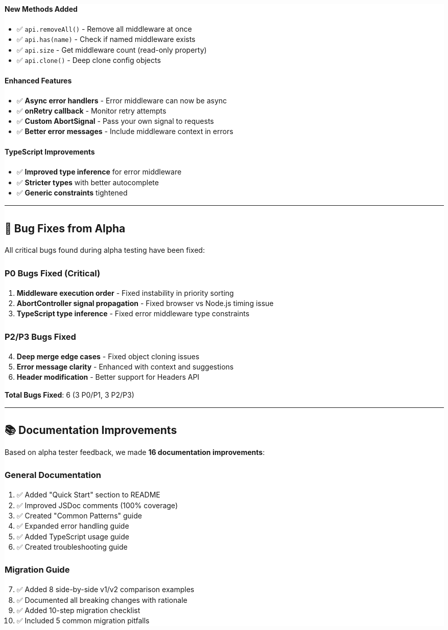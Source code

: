 #### New Methods Added
- ✅ `api.removeAll()` - Remove all middleware at once
- ✅ `api.has(name)` - Check if named middleware exists
- ✅ `api.size` - Get middleware count (read-only property)
- ✅ `api.clone()` - Deep clone config objects

#### Enhanced Features
- ✅ **Async error handlers** - Error middleware can now be async
- ✅ **onRetry callback** - Monitor retry attempts
- ✅ **Custom AbortSignal** - Pass your own signal to requests
- ✅ **Better error messages** - Include middleware context in errors

#### TypeScript Improvements
- ✅ **Improved type inference** for error middleware
- ✅ **Stricter types** with better autocomplete
- ✅ **Generic constraints** tightened

---

## 🐛 Bug Fixes from Alpha

All critical bugs found during alpha testing have been fixed:

### P0 Bugs Fixed (Critical)
1. **Middleware execution order** - Fixed instability in priority sorting
2. **AbortController signal propagation** - Fixed browser vs Node.js timing issue
3. **TypeScript type inference** - Fixed error middleware type constraints

### P2/P3 Bugs Fixed
4. **Deep merge edge cases** - Fixed object cloning issues
5. **Error message clarity** - Enhanced with context and suggestions
6. **Header modification** - Better support for Headers API

**Total Bugs Fixed**: 6 (3 P0/P1, 3 P2/P3)

---

## 📚 Documentation Improvements

Based on alpha tester feedback, we made **16 documentation improvements**:

### General Documentation
1. ✅ Added "Quick Start" section to README
2. ✅ Improved JSDoc comments (100% coverage)
3. ✅ Created "Common Patterns" guide
4. ✅ Expanded error handling guide
5. ✅ Added TypeScript usage guide
6. ✅ Created troubleshooting guide

### Migration Guide
7. ✅ Added 8 side-by-side v1/v2 comparison examples
8. ✅ Documented all breaking changes with rationale
9. ✅ Added 10-step migration checklist
10. ✅ Included 5 common migration pitfalls
